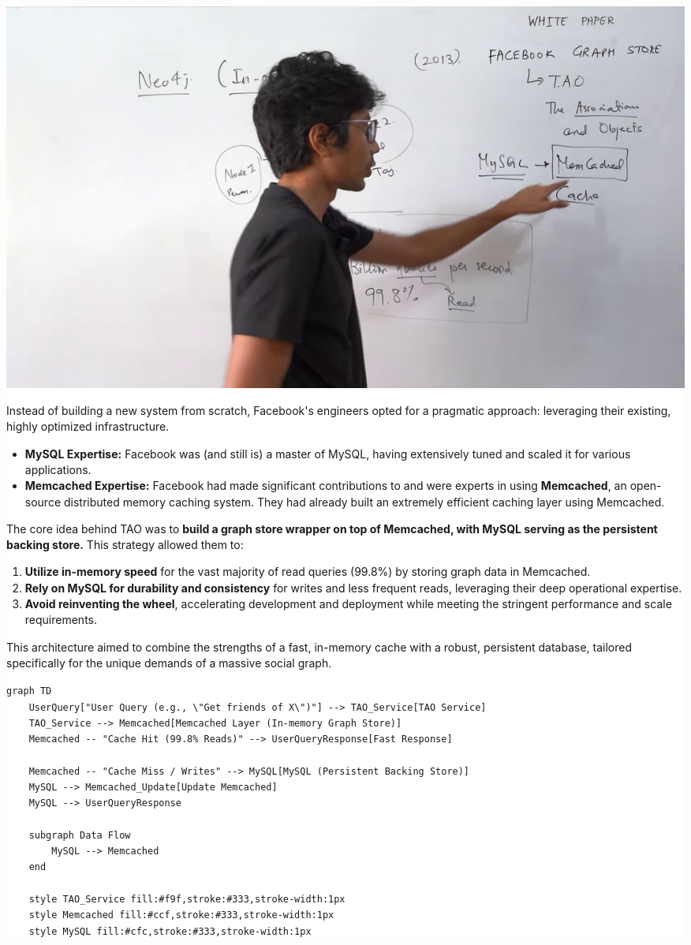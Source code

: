 ![Screenshot at 00:03:46](notes_screenshots/refined_TAO：_Facebook’s_Distributed_Data_Store_for_the_Social_Graph-(1080p25)_screenshots/frame_00-03-46.jpg)

Instead of building a new system from scratch, Facebook's engineers opted for a pragmatic approach: leveraging their existing, highly optimized infrastructure.

*   **MySQL Expertise:** Facebook was (and still is) a master of MySQL, having extensively tuned and scaled it for various applications.
*   **Memcached Expertise:** Facebook had made significant contributions to and were experts in using **Memcached**, an open-source distributed memory caching system. They had already built an extremely efficient caching layer using Memcached.

The core idea behind TAO was to **build a graph store wrapper on top of Memcached, with MySQL serving as the persistent backing store.** This strategy allowed them to:
1.  **Utilize in-memory speed** for the vast majority of read queries (99.8%) by storing graph data in Memcached.
2.  **Rely on MySQL for durability and consistency** for writes and less frequent reads, leveraging their deep operational expertise.
3.  **Avoid reinventing the wheel**, accelerating development and deployment while meeting the stringent performance and scale requirements.

This architecture aimed to combine the strengths of a fast, in-memory cache with a robust, persistent database, tailored specifically for the unique demands of a massive social graph.

```mermaid
graph TD
    UserQuery["User Query (e.g., \"Get friends of X\")"] --> TAO_Service[TAO Service]
    TAO_Service --> Memcached[Memcached Layer (In-memory Graph Store)]
    Memcached -- "Cache Hit (99.8% Reads)" --> UserQueryResponse[Fast Response]

    Memcached -- "Cache Miss / Writes" --> MySQL[MySQL (Persistent Backing Store)]
    MySQL --> Memcached_Update[Update Memcached]
    MySQL --> UserQueryResponse
    
    subgraph Data Flow
        MySQL --> Memcached
    end

    style TAO_Service fill:#f9f,stroke:#333,stroke-width:1px
    style Memcached fill:#ccf,stroke:#333,stroke-width:1px
    style MySQL fill:#cfc,stroke:#333,stroke-width:1px
```

